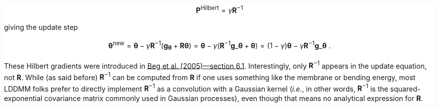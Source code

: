 $$
\mathbf{P}^{\text{Hilbert}} = \gamma\mathbf{R}^{-1}
$$

giving the update step

$$
\boldsymbol{\theta}^{\text{new}} = \boldsymbol\theta - \gamma\mathbf{R}^{-1}\left(\mathbf{g}_{\boldsymbol\theta} + \mathbf{R}\boldsymbol\theta\right) = \boldsymbol\theta - \gamma\left(\mathbf{R}^{-1}\mathbf{g}\_{\boldsymbol\theta} + \boldsymbol\theta\right) = (1 - \gamma)\boldsymbol\theta  - \gamma\mathbf{R}^{-1}\mathbf{g}\_{\boldsymbol\theta} ~.
$$

These Hilbert gradients were introduced in [Beg et al. (2005)&mdash;section 6.1](https://citeseerx.ist.psu.edu/document?repid=rep1&type=pdf&doi=ede22f3682bc33b361f5c67a17476a46ea3d3f4c). Interestingly, only $\mathbf{R}^{-1}$ appears in the update equation, not $\mathbf{R}$. While (as said before) $\mathbf{R}^{-1}$ can be computed from  $\mathbf{R}$ if one uses something like the membrane or bending energy, most LDDMM folks prefer to directly implement $\mathbf{R}^{-1}$ as a convolution with a Gaussian kernel (_i.e._, in other words, $\mathbf{R}^{-1}$ is the squared-exponential covariance matrix commonly used in Gaussian processes), even though that means no analytical expression for $\mathbf{R}$.
